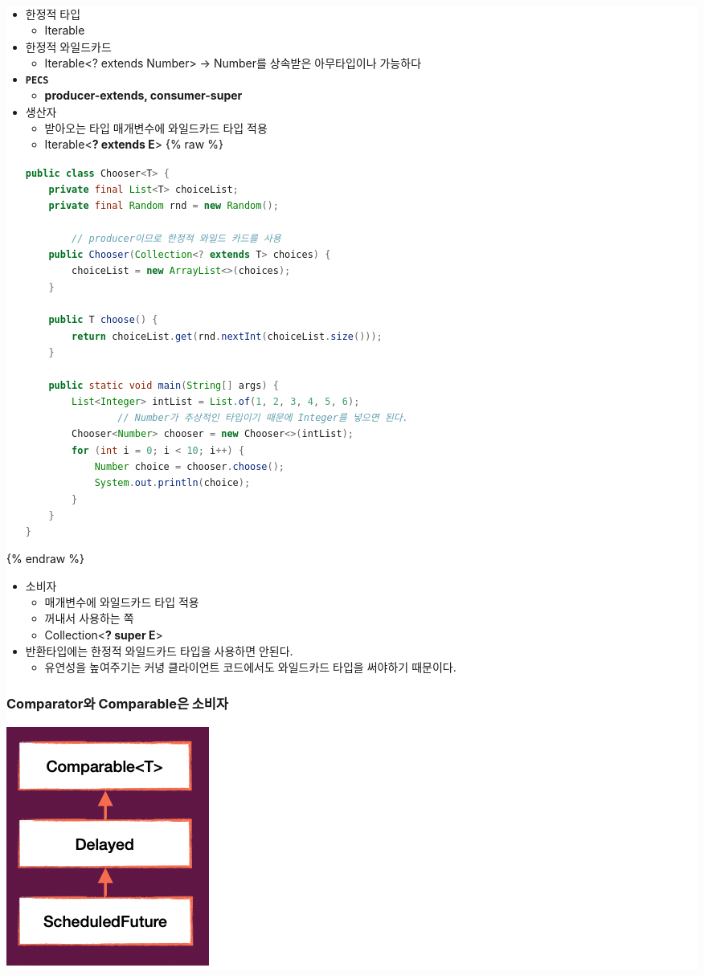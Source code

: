 - 한정적 타입
	- Iterable<E extends Number>
- 한정적 와일드카드
	- Iterable<? extends Number> → Number를 상속받은 아무타입이나 가능하다
- **`PECS`**
	- **producer-extends, consumer-super**
- 생산자
	- 받아오는 타입 매개변수에 와일드카드 타입 적용
	- Iterable<**? extends E**>
{% raw %}
	```java
	public class Chooser<T> {
	    private final List<T> choiceList;
	    private final Random rnd = new Random();
		
			// producer이므로 한정적 와일드 카드를 사용
	    public Chooser(Collection<? extends T> choices) {
	        choiceList = new ArrayList<>(choices);
	    }
	
	    public T choose() {
	        return choiceList.get(rnd.nextInt(choiceList.size()));
	    }
	
	    public static void main(String[] args) {
	        List<Integer> intList = List.of(1, 2, 3, 4, 5, 6);
					// Number가 추상적인 타입이기 때문에 Integer를 넣으면 된다.
	        Chooser<Number> chooser = new Chooser<>(intList);
	        for (int i = 0; i < 10; i++) {
	            Number choice = chooser.choose();
	            System.out.println(choice);
	        }
	    }
	}
	```
{% endraw %}

- 소비자
	- 매개변수에 와일드카드 타입 적용
	- 꺼내서 사용하는 쪽
	- Collection<**? super E**>
- 반환타입에는 한정적 와일드카드 타입을 사용하면 안된다.
	- 유연성을 높여주기는 커녕 클라이언트 코드에서도 와일드카드 타입을 써야하기 때문이다.

### **Comparator와 Comparable은 소비자**



![0](/assets/img/2023-10-09-.md/0.png)
